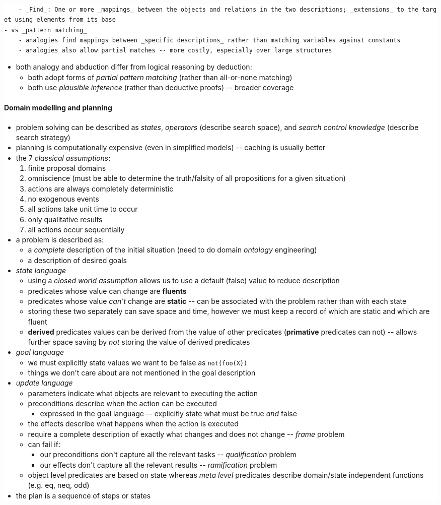 		- _Find_: One or more _mappings_ between the objects and relations in the two descriptions; _extensions_ to the target using elements from its base
	- vs _pattern matching_
		- analogies find mappings between _specific descriptions_ rather than matching variables against constants
		- analogies also allow partial matches -- more costly, especially over large structures
- both analogy and abduction differ from logical reasoning by deduction:
	- both adopt forms of _partial pattern matching_ (rather than all-or-none matching)
	- both use _plausible inference_ (rather than deductive proofs) -- broader coverage
	

#### Domain modelling and planning
- problem solving can be described as _states_, _operators_ (describe search space), and _search control knowledge_ (describe search strategy)
- planning is computationally expensive (even in simplified models) -- caching is usually better
- the 7 _classical assumptions_:
	1. finite proposal domains
	2. omniscience (must be able to determine the truth/falsity of all propositions for a given situation)
	3. actions are always completely deterministic
	4. no exogenous events
	5. all actions take unit time to occur
	6. only qualitative results
	7. all actions occur sequentially
- a problem is described as:
	- a _complete_ description of the initial situation (need to do domain _ontology_ engineering)
	- a description of desired goals
- _state language_
	- using a _closed world assumption_ allows us to use a default (false) value to reduce description
	- predicates whose value can change are __fluents__
	- predicates whose value _can't_ change are __static__ -- can be associated with the problem rather than with each state
	- storing these two separately can save space and time, however we must keep a record of which are static and which are fluent
	- __derived__ predicates values can be derived from the value of other predicates (__primative__ predicates can not) -- allows further space saving by _not_ storing the value of derived predicates
- _goal language_
	- we must explicitly state values we want to be false as `not(foo(X))`
	- things we don't care about are not mentioned in the goal description
- _update language_
	- parameters indicate what objects are relevant to executing the action
	- preconditions describe when the action can be executed
		- expressed in the goal language -- explicitly state what must be true _and_ false
	- the effects describe what happens when the action is executed
	- require a complete description of exactly what changes and does not change -- _frame_ problem
	- can fail if:
		- our preconditions don't capture all the relevant tasks -- _qualification_ problem
		- our effects don't capture all the relevant results -- _ramification_ problem
	- object level predicates are based on state whereas _meta level_ predicates describe domain/state independent functions (e.g. eq, neq, odd)
- the plan is a sequence of steps or states
